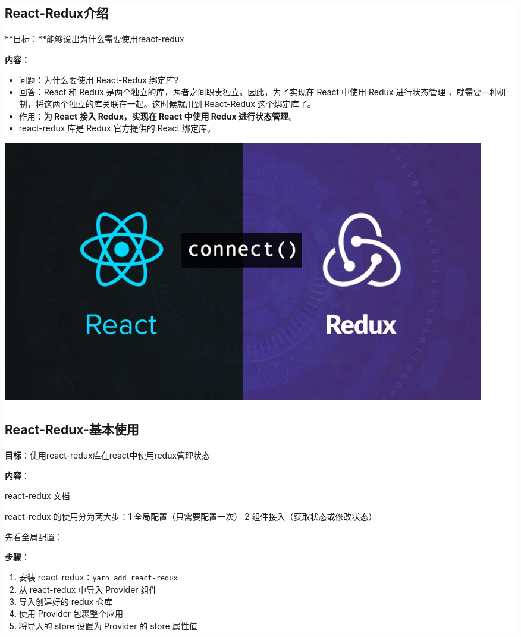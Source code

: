 
## React-Redux介绍

**目标：**能够说出为什么需要使用react-redux

**内容：**

- 问题：为什么要使用 React-Redux 绑定库?
- 回答：React 和 Redux 是两个独立的库，两者之间职责独立。因此，为了实现在 React 中使用 Redux 进行状态管理 ，就需要一种机制，将这两个独立的库关联在一起。这时候就用到 React-Redux 这个绑定库了。
- 作用：**为 React 接入 Redux，实现在 React 中使用 Redux 进行状态管理**。 
- react-redux 库是 Redux 官方提供的 React 绑定库。

<img src="./images/react-redux.jpeg" style="width: 800px" />

## React-Redux-基本使用

**目标**：使用react-redux库在react中使用redux管理状态

**内容**：

[react-redux 文档](https://react-redux.js.org/introduction/getting-started)

react-redux 的使用分为两大步：1 全局配置（只需要配置一次） 2 组件接入（获取状态或修改状态）

先看全局配置：

**步骤**：

1. 安装 react-redux：`yarn add react-redux`
2. 从 react-redux 中导入 Provider 组件
3. 导入创建好的 redux 仓库
4. 使用 Provider 包裹整个应用
5. 将导入的 store 设置为 Provider 的 store 属性值

